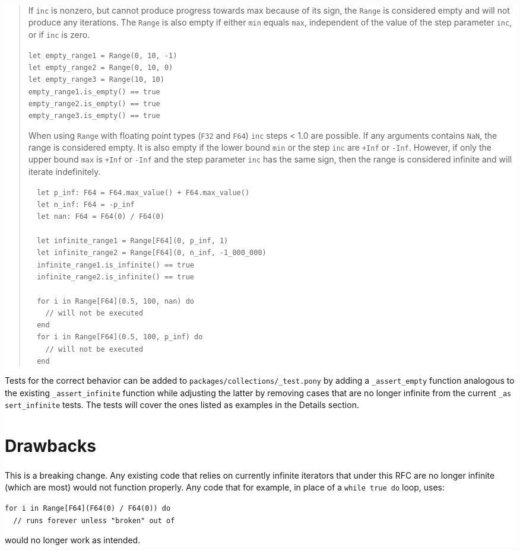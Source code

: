 > If `inc` is nonzero, but cannot produce progress towards max because of its sign, the `Range` is considered empty and will not produce any iterations. The `Range` is also empty if either `min` equals `max`, independent of the value of the step parameter `inc`, or if `inc` is zero.
> 
>   ```pony
>   let empty_range1 = Range(0, 10, -1)
>   let empty_range2 = Range(0, 10, 0)
>   let empty_range3 = Range(10, 10)
>   empty_range1.is_empty() == true
>   empty_range2.is_empty() == true
>   empty_range3.is_empty() == true
>   ```
>   
>   When using `Range` with  floating point types (`F32` and `F64`)
>   `inc` steps < 1.0 are possible. If any arguments contains
>   `NaN`, the range is considered empty. It is also empty if the lower bound `min` or the step `inc` are `+Inf` or `-Inf`. However, if only the upper bound `max` is `+Inf` or `-Inf` and the step parameter `inc` has the same sign, then the range is considered infinite and will iterate indefinitely.
> 
> ```pony
>   let p_inf: F64 = F64.max_value() + F64.max_value()
>   let n_inf: F64 = -p_inf
>   let nan: F64 = F64(0) / F64(0)
>   
>   let infinite_range1 = Range[F64](0, p_inf, 1)
>   let infinite_range2 = Range[F64](0, n_inf, -1_000_000)
>   infinite_range1.is_infinite() == true
>   infinite_range2.is_infinite() == true
>   
>   for i in Range[F64](0.5, 100, nan) do
>     // will not be executed
>   end
>   for i in Range[F64](0.5, 100, p_inf) do
>     // will not be executed
>   end
> ``` 
> 

Tests for the correct behavior can be added to `packages/collections/_test.pony` by adding a `_assert_empty` function analogous to the existing `_assert_infinite` function while adjusting the latter by removing cases that are no longer infinite from the current `_assert_infinite` tests. The tests will cover the ones listed as examples in the Details section.

# Drawbacks

This is a breaking change. Any existing code that relies on currently infinite iterators that under this RFC are no longer infinite (which are most) would not function properly. Any code that for example, in place of a `while true do` loop, uses:

```Pony
for i in Range[F64](F64(0) / F64(0)) do
  // runs forever unless "broken" out of
```
would no longer work as intended.
